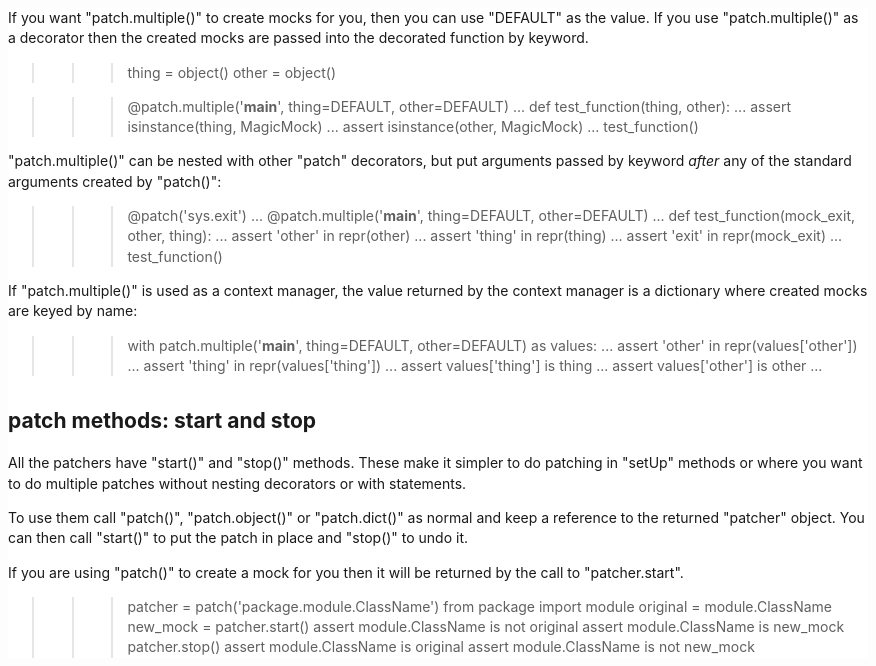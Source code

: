 If you want "patch.multiple()" to create mocks for you, then you can
use "DEFAULT" as the value. If you use "patch.multiple()" as a
decorator then the created mocks are passed into the decorated
function by keyword.

   >>> thing = object()
   >>> other = object()

   >>> @patch.multiple('__main__', thing=DEFAULT, other=DEFAULT)
   ... def test_function(thing, other):
   ...     assert isinstance(thing, MagicMock)
   ...     assert isinstance(other, MagicMock)
   ...
   >>> test_function()

"patch.multiple()" can be nested with other "patch" decorators, but
put arguments passed by keyword *after* any of the standard arguments
created by "patch()":

   >>> @patch('sys.exit')
   ... @patch.multiple('__main__', thing=DEFAULT, other=DEFAULT)
   ... def test_function(mock_exit, other, thing):
   ...     assert 'other' in repr(other)
   ...     assert 'thing' in repr(thing)
   ...     assert 'exit' in repr(mock_exit)
   ...
   >>> test_function()

If "patch.multiple()" is used as a context manager, the value returned
by the context manager is a dictionary where created mocks are keyed
by name:

   >>> with patch.multiple('__main__', thing=DEFAULT, other=DEFAULT) as values:
   ...     assert 'other' in repr(values['other'])
   ...     assert 'thing' in repr(values['thing'])
   ...     assert values['thing'] is thing
   ...     assert values['other'] is other
   ...


patch methods: start and stop
-----------------------------

All the patchers have "start()" and "stop()" methods. These make it
simpler to do patching in "setUp" methods or where you want to do
multiple patches without nesting decorators or with statements.

To use them call "patch()", "patch.object()" or "patch.dict()" as
normal and keep a reference to the returned "patcher" object. You can
then call "start()" to put the patch in place and "stop()" to undo it.

If you are using "patch()" to create a mock for you then it will be
returned by the call to "patcher.start".

   >>> patcher = patch('package.module.ClassName')
   >>> from package import module
   >>> original = module.ClassName
   >>> new_mock = patcher.start()
   >>> assert module.ClassName is not original
   >>> assert module.ClassName is new_mock
   >>> patcher.stop()
   >>> assert module.ClassName is original
   >>> assert module.ClassName is not new_mock
